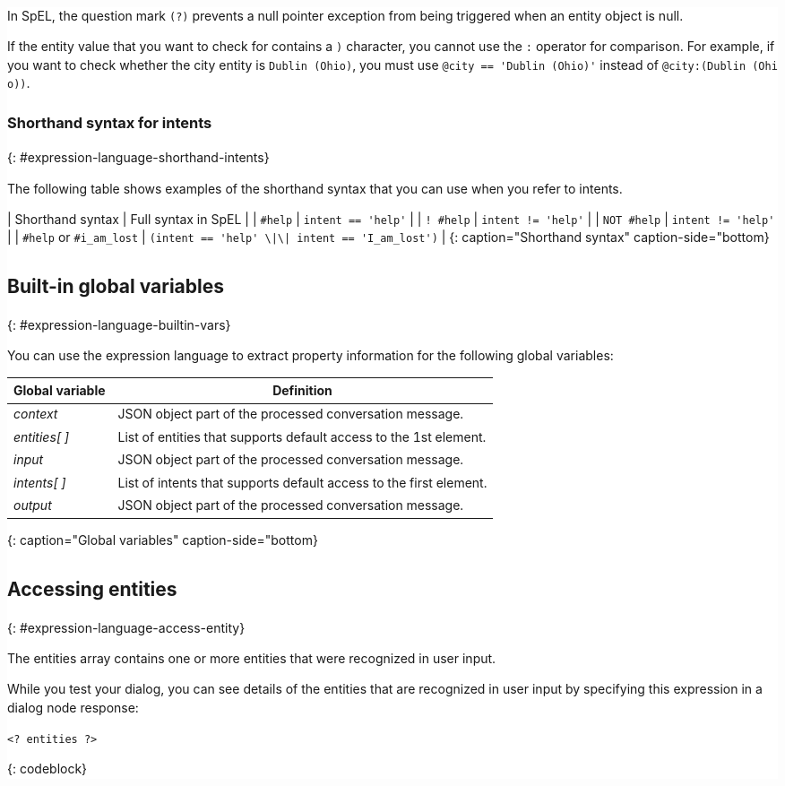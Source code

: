 In SpEL, the question mark `(?)` prevents a null pointer exception from being triggered when an entity object is null.

If the entity value that you want to check for contains a `)` character, you cannot use the `:` operator for comparison. For example, if you want to check whether the city entity is `Dublin (Ohio)`, you must use `@city == 'Dublin (Ohio)'` instead of `@city:(Dublin (Ohio))`.

### Shorthand syntax for intents
{: #expression-language-shorthand-intents}

The following table shows examples of the shorthand syntax that you can use when you refer to intents.

| Shorthand syntax | Full syntax in SpEL |
| `#help` | `intent == 'help'` |
| `! #help` | `intent != 'help'` |
| `NOT #help` | `intent != 'help'` |
| `#help` or `#i_am_lost` | `(intent == 'help' \|\| intent == 'I_am_lost')` |
{: caption="Shorthand syntax" caption-side="bottom}

## Built-in global variables
{: #expression-language-builtin-vars}

You can use the expression language to extract property information for the following global variables:

| Global variable      | Definition |
|----------------------|------------|
| *context*            | JSON object part of the processed conversation message. |
| *entities[ ]*        | List of entities that supports default access to the 1st element. |
| *input*              | JSON object part of the processed conversation message. |
| *intents[ ]*         | List of intents that supports default access to the first element. |
| *output*             | JSON object part of the processed conversation message. |
{: caption="Global variables" caption-side="bottom}

## Accessing entities
{: #expression-language-access-entity}

The entities array contains one or more entities that were recognized in user input.

While you test your dialog, you can see details of the entities that are recognized in user input by specifying this expression in a dialog node response:

```test
<? entities ?>
```
{: codeblock}

